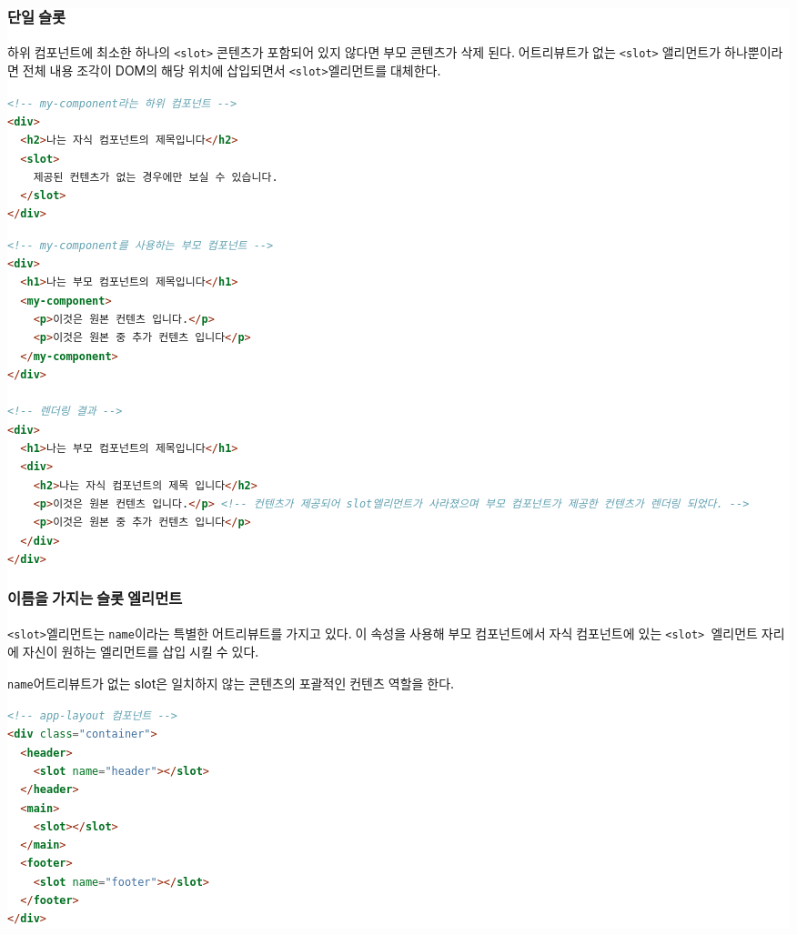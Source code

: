 

### 단일 슬롯

하위 컴포넌트에  최소한 하나의 `<slot>` 콘텐츠가 포함되어 있지 않다면 부모 콘텐츠가 삭제 된다. 어트리뷰트가 없는 `<slot>` 앨리먼트가 하나뿐이라면 전체 내용 조각이 DOM의 해당 위치에 삽입되면서 `<slot>`엘리먼트를 대체한다.

```html
<!-- my-component라는 하위 컴포넌트 -->
<div>
  <h2>나는 자식 컴포넌트의 제목입니다</h2>
  <slot>
    제공된 컨텐츠가 없는 경우에만 보실 수 있습니다.
  </slot>
</div>
```



```html
<!-- my-component를 사용하는 부모 컴포넌트 -->
<div>
  <h1>나는 부모 컴포넌트의 제목입니다</h1>
  <my-component>
    <p>이것은 원본 컨텐츠 입니다.</p>
    <p>이것은 원본 중 추가 컨텐츠 입니다</p>
  </my-component>
</div>

<!-- 렌더링 결과 -->
<div>
  <h1>나는 부모 컴포넌트의 제목입니다</h1>
  <div>
    <h2>나는 자식 컴포넌트의 제목 입니다</h2>
    <p>이것은 원본 컨텐츠 입니다.</p> <!-- 컨텐츠가 제공되어 slot엘리먼트가 사라졌으며 부모 컴포넌트가 제공한 컨텐츠가 렌더링 되었다. -->
    <p>이것은 원본 중 추가 컨텐츠 입니다</p>
  </div>
</div>
```





### 이름을 가지는 슬롯 엘리먼트

`<slot>`엘리먼트는 `name`이라는 특별한 어트리뷰트를 가지고 있다. 이 속성을 사용해 부모 컴포넌트에서 자식 컴포넌트에 있는 `<slot> `엘리먼트 자리에 자신이 원하는 엘리먼트를 삽입 시킬 수 있다.

`name`어트리뷰트가 없는 slot은 일치하지 않는 콘텐츠의 포괄적인 컨텐츠 역할을 한다. 



```html
<!-- app-layout 컴포넌트 -->
<div class="container">
  <header>
    <slot name="header"></slot>
  </header>
  <main>
    <slot></slot>
  </main>
  <footer>
    <slot name="footer"></slot>
  </footer>
</div>
```
